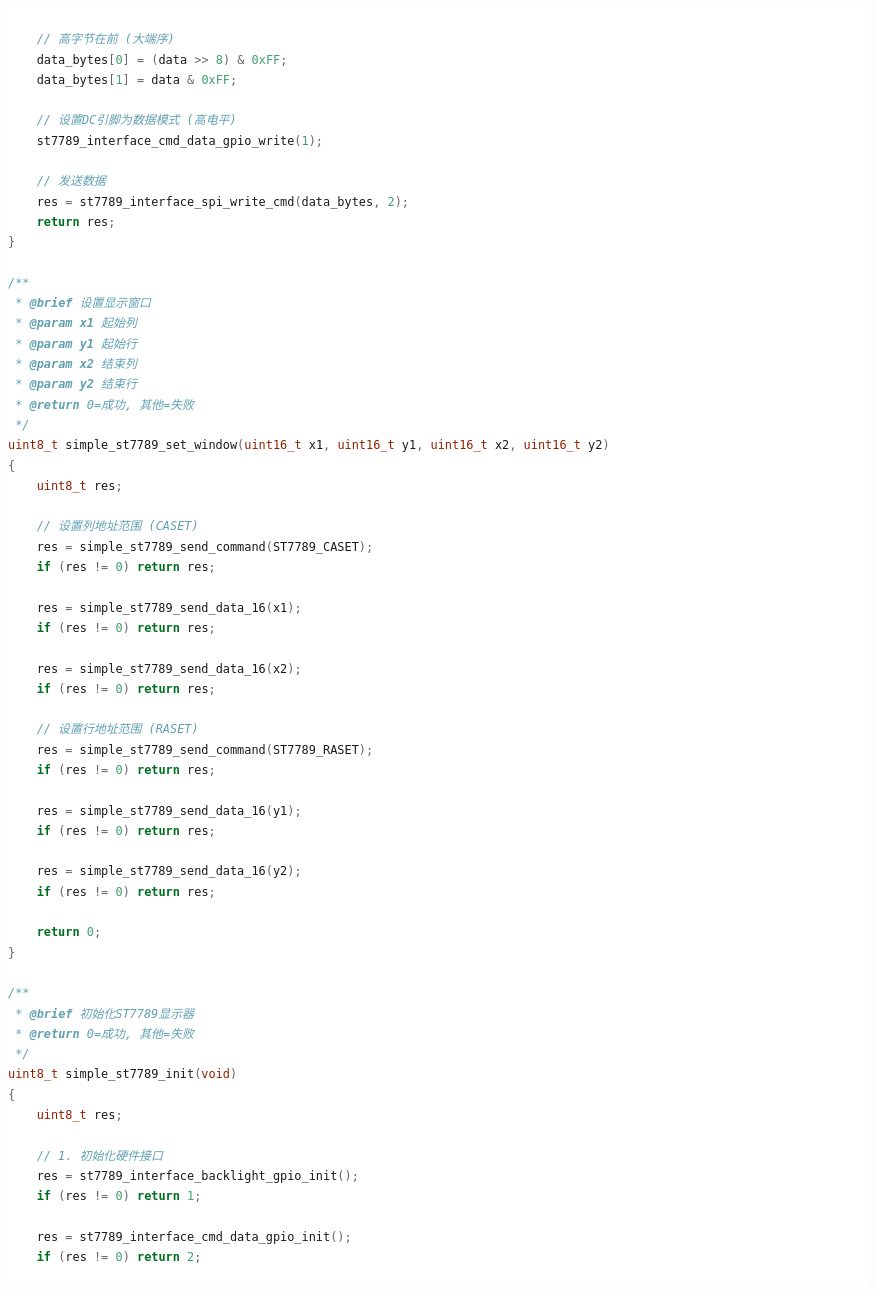 ``` C
    
    // 高字节在前 (大端序)
    data_bytes[0] = (data >> 8) & 0xFF;
    data_bytes[1] = data & 0xFF;
    
    // 设置DC引脚为数据模式 (高电平)
    st7789_interface_cmd_data_gpio_write(1);
    
    // 发送数据
    res = st7789_interface_spi_write_cmd(data_bytes, 2);
    return res;
}

/**
 * @brief 设置显示窗口
 * @param x1 起始列
 * @param y1 起始行
 * @param x2 结束列
 * @param y2 结束行
 * @return 0=成功, 其他=失败
 */
uint8_t simple_st7789_set_window(uint16_t x1, uint16_t y1, uint16_t x2, uint16_t y2)
{
    uint8_t res;
    
    // 设置列地址范围 (CASET)
    res = simple_st7789_send_command(ST7789_CASET);
    if (res != 0) return res;
    
    res = simple_st7789_send_data_16(x1);
    if (res != 0) return res;
    
    res = simple_st7789_send_data_16(x2);
    if (res != 0) return res;
    
    // 设置行地址范围 (RASET)
    res = simple_st7789_send_command(ST7789_RASET);
    if (res != 0) return res;
    
    res = simple_st7789_send_data_16(y1);
    if (res != 0) return res;
    
    res = simple_st7789_send_data_16(y2);
    if (res != 0) return res;
    
    return 0;
}

/**
 * @brief 初始化ST7789显示器
 * @return 0=成功, 其他=失败
 */
uint8_t simple_st7789_init(void)
{
    uint8_t res;
    
    // 1. 初始化硬件接口
    res = st7789_interface_backlight_gpio_init();
    if (res != 0) return 1;
    
    res = st7789_interface_cmd_data_gpio_init();
    if (res != 0) return 2;
    
```